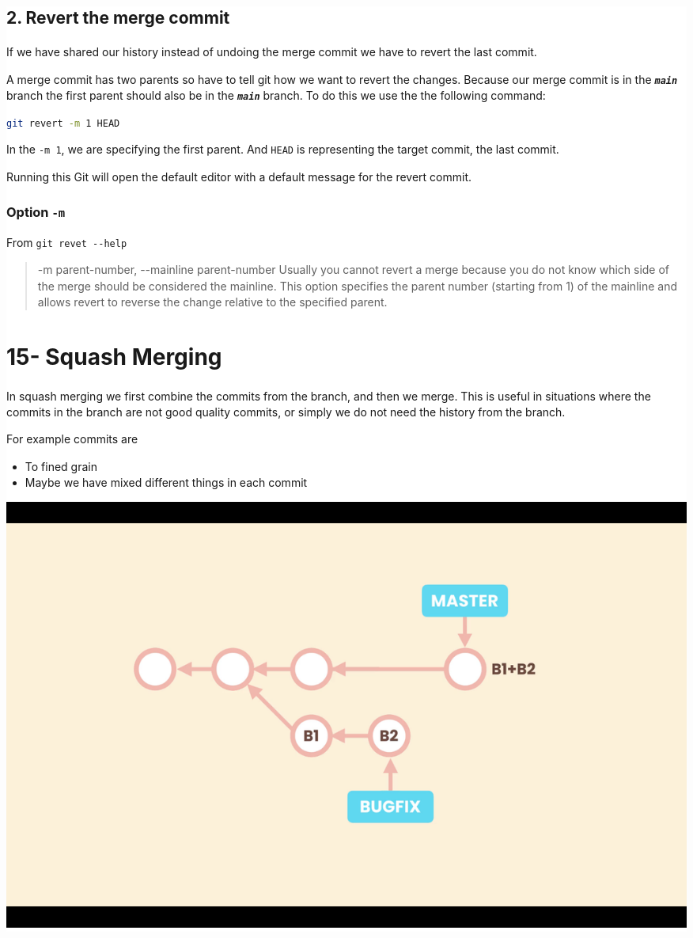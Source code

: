 ## 2. Revert the merge commit

If we have shared our history instead of undoing the merge commit we have to revert the last commit.

A merge commit has two parents so have to tell git how we want to revert the changes. Because our merge commit is in the **_`main`_** branch the first parent should also be in the **_`main`_** branch. To do this we use the the following command:

```zsh
git revert -m 1 HEAD
```

In the `-m 1`, we are specifying the first parent. And `HEAD` is representing the target commit, the last commit.

Running this Git will open the default editor with a default message for the revert commit.

### Option `-m`

From `git revet --help`

> -m parent-number, --mainline parent-number
> Usually you cannot revert a merge because you do not know which side of the merge should be considered the mainline. This option specifies the parent number (starting from 1) of the mainline and allows revert to reverse the change relative to the specified parent.
# 15- Squash Merging

In squash merging we first combine the commits from the branch, and then we merge. This is useful in situations where the commits in the branch are not good quality commits, or simply we do not need the history from the branch.

For example commits are

- To fined grain
- Maybe we have mixed different things in each commit

![Squash Merging](./images/15-01.png "Squash Merging")
